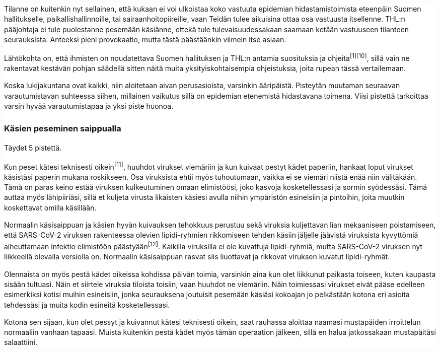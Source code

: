 Tilanne on kuitenkin nyt sellainen, että kukaan ei voi ulkoistaa koko vastuuta epidemian hidastamistoimista eteenpäin Suomen
hallitukselle, paikallishallinnoille, tai sairaanhoitopiireille, vaan Teidän tulee aikuisina ottaa osa vastuusta itsellenne.
THL:n pääjohtaja ei tule puolestanne pesemään käsiänne, ettekä tule tulevaisuudessakaan saamaan ketään vastuuseen tilanteen
seurauksista. Anteeksi pieni provokaatio, mutta tästä päästäänkin viimein itse asiaan.

Lähtökohta on, että ihmisten on noudatettava Suomen hallituksen ja THL:n antamia suosituksia ja ohjeita<sup>[1][10]</sup>, sillä vain ne rakentavat
kestävän pohjan säädellä sitten näitä muita yksityiskohtaisempia ohjeistuksia, joita rupean tässä vertailemaan.

Koska lukijakuntana ovat kaikki, niin aloitetaan aivan perusasioista, varsinkin ääripäistä. Pisteytän muutaman seuraavan
varautumistavan suhteessa siihen, millainen vaikutus sillä on epidemian etenemistä hidastavana toimena. Viisi pistettä tarkoittaa
varsin hyvää varautumistapaa ja yksi piste huonoa.

### Käsien peseminen saippualla

Täydet 5 pistettä.

Kun peset kätesi teknisesti oikein<sup>[11]</sup>, huuhdot virukset viemäriin ja kun kuivaat pestyt kädet paperiin, hankaat loput virukset
käsistäsi paperin mukana roskikseen. Osa viruksista ehtii myös tuhoutumaan, vaikka ei se viemäri niistä enää niin välitäkään.
Tämä on paras keino estää viruksen kulkeutuminen omaan elimistöösi, joko kasvoja kosketellessasi ja sormin syödessäsi. Tämä auttaa
myös lähipiiriäsi, sillä et kuljeta virusta likaisten käsiesi avulla niihin ympäristön esineisiin ja pintoihin, joita muutkin
koskettavat omilla käsillään.

Normaalin käsisaippuan ja käsien hyvän kuivauksen tehokkuus perustuu sekä viruksia kuljettavan lian mekaaniseen poistamiseen,
että SARS-CoV-2 viruksen rakenteessa olevien lipidi-ryhmien rikkomiseen tehden käsiin jäljelle jäävistä viruksista kyvyttömiä
aiheuttamaan infektio elimistöön päästyään<sup>[12]</sup>. Kaikilla viruksilla ei ole kuvattuja lipidi-ryhmiä, mutta SARS-CoV-2 viruksen nyt
liikkeellä olevalla versiolla on. Normaalin käsisaippuan rasvat siis liuottavat ja rikkovat viruksen kuvatut lipidi-ryhmät.

Olennaista on myös pestä kädet oikeissa kohdissa päivän toimia, varsinkin aina kun olet liikkunut paikasta toiseen, kuten kaupasta
sisään tultuasi. Näin et siirtele viruksia tiloista toisiin, vaan huuhdot ne viemäriin. Näin toimiessasi virukset eivät pääse
edelleen esimerkiksi kotisi muihin esineisiin, jonka seurauksena joutuisit pesemään käsiäsi kokoajan jo pelkästään kotona eri
asioita tehdessäsi ja muita kodin esineitä kosketellessasi.

Kotona sen sijaan, kun olet pessyt ja kuivannut kätesi teknisesti oikein, saat rauhassa aloittaa naamasi mustapäiden irroittelun
normaaliin vanhaan tapaasi. Muista kuitenkin pestä kädet myös tämän operaation jälkeen, sillä en halua jatkossakaan mustapäitäsi
salaattiini.
